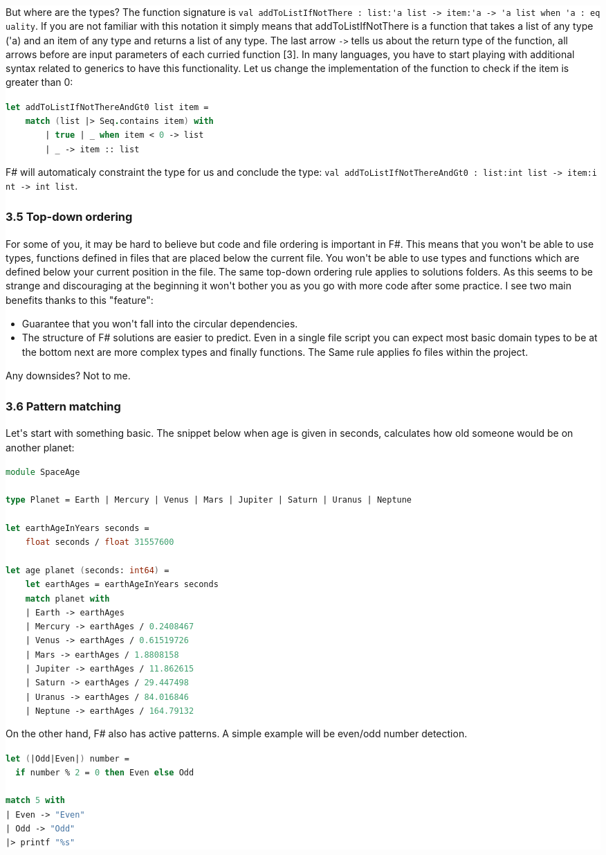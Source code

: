 But where are the types? The function signature is `val addToListIfNotThere : list:'a list -> item:'a -> 'a list when 'a : equality`. If you are not familiar with this notation it simply means that addToListIfNotThere is a function that takes a list of any type ('a) and an item of any type and returns a list of any type. The last arrow `->` tells us about the return type of the function, all arrows before are input parameters of each curried function [3]. In many languages, you have to start playing with additional syntax related to generics to have this functionality. Let us change the implementation of the function to check if the item is greater than 0:
```fsharp
let addToListIfNotThereAndGt0 list item =
    match (list |> Seq.contains item) with
        | true | _ when item < 0 -> list
        | _ -> item :: list
```
F# will automaticaly constraint the type for us and conclude the type:
`val addToListIfNotThereAndGt0 : list:int list -> item:int -> int list`.

### 3.5 Top-down ordering
For some of you, it may be hard to believe but code and file ordering is important in F#. This means that you won't be able to use types, functions defined in files that are placed below the current file. You won't be able to use types and functions which are defined below your current position in the file. The same top-down ordering rule applies to solutions folders. As this seems to be strange and discouraging at the beginning it won't bother you as you go with more code after some practice. I see two main benefits thanks to this "feature":

* Guarantee that you won't fall into the circular dependencies.
* The structure of F# solutions are easier to predict. Even in a single file script you can expect most basic domain types to be at the bottom next are more complex types and finally functions. The Same rule applies fo files within the project.

Any downsides? Not to me.

### 3.6 Pattern matching
Let's start with something basic. The snippet below when age is given in seconds, calculates how old someone would be on another planet:
```fsharp
module SpaceAge

type Planet = Earth | Mercury | Venus | Mars | Jupiter | Saturn | Uranus | Neptune

let earthAgeInYears seconds = 
    float seconds / float 31557600

let age planet (seconds: int64) = 
    let earthAges = earthAgeInYears seconds
    match planet with
    | Earth -> earthAges
    | Mercury -> earthAges / 0.2408467
    | Venus -> earthAges / 0.61519726
    | Mars -> earthAges / 1.8808158
    | Jupiter -> earthAges / 11.862615
    | Saturn -> earthAges / 29.447498
    | Uranus -> earthAges / 84.016846
    | Neptune -> earthAges / 164.79132 
```
On the other hand, F# also has active patterns. A simple example will be even/odd number detection. 
```fsharp
let (|Odd|Even|) number = 
  if number % 2 = 0 then Even else Odd

match 5 with
| Even -> "Even"
| Odd -> "Odd"
|> printf "%s"
```